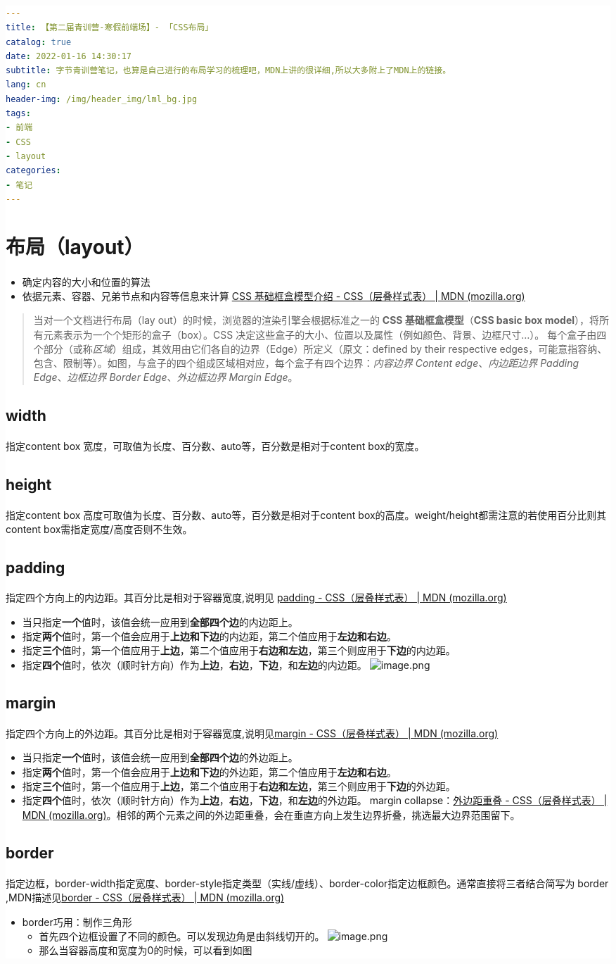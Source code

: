 ```yaml
---
title: 【第二届青训营-寒假前端场】- 「CSS布局」
catalog: true
date: 2022-01-16 14:30:17
subtitle: 字节青训营笔记，也算是自己进行的布局学习的梳理吧，MDN上讲的很详细,所以大多附上了MDN上的链接。
lang: cn
header-img: /img/header_img/lml_bg.jpg
tags:
- 前端
- CSS
- layout
categories:
- 笔记
---
```

# 布局（layout）
- 确定内容的大小和位置的算法
- 依据元素、容器、兄弟节点和内容等信息来计算
[CSS 基础框盒模型介绍 - CSS（层叠样式表） | MDN (mozilla.org)](https://developer.mozilla.org/zh-CN/docs/Web/CSS/CSS_Box_Model/Introduction_to_the_CSS_box_model)
> 当对一个文档进行布局（lay out）的时候，浏览器的渲染引擎会根据标准之一的 **CSS 基础框盒模型**（**CSS basic box model**），将所有元素表示为一个个矩形的盒子（box）。CSS 决定这些盒子的大小、位置以及属性（例如颜色、背景、边框尺寸…）。
> 每个盒子由四个部分（或称*区域*）组成，其效用由它们各自的边界（Edge）所定义（原文：defined by their respective edges，可能意指容纳、包含、限制等）。如图，与盒子的四个组成区域相对应，每个盒子有四个边界：*内容边界* *Content edge*、*内边距边界* *Padding Edge*、*边框边界* *Border Edge*、*外边框边界* *Margin Edge*。
## width 
指定content box 宽度，可取值为长度、百分数、auto等，百分数是相对于content box的宽度。
## height 
指定content box 高度可取值为长度、百分数、auto等，百分数是相对于content box的高度。weight/height都需注意的若使用百分比则其content box需指定宽度/高度否则不生效。
## padding 
指定四个方向上的内边距。其百分比是相对于容器宽度,说明见 [padding - CSS（层叠样式表） | MDN (mozilla.org)](https://developer.mozilla.org/zh-CN/docs/Web/CSS/padding)
- 当只指定**一个**值时，该值会统一应用到**全部四个边**的内边距上。
- 指定**两个**值时，第一个值会应用于**上边和下边**的内边距，第二个值应用于**左边和右边**。
- 指定**三个**值时，第一个值应用于**上边**，第二个值应用于**右边和左边**，第三个则应用于**下边**的内边距。
- 指定**四个**值时，依次（顺时针方向）作为**上边**，**右边**，**下边**，和**左边**的内边距。
![image.png](https://p9-juejin.byteimg.com/tos-cn-i-k3u1fbpfcp/51e8ae436fdf407182f4831a9092759a~tplv-k3u1fbpfcp-watermark.image?)
## margin 
指定四个方向上的外边距。其百分比是相对于容器宽度,说明见[margin - CSS（层叠样式表） | MDN (mozilla.org)](https://developer.mozilla.org/zh-CN/docs/Web/CSS/margin)
-   当只指定**一个**值时，该值会统一应用到**全部四个边**的外边距上。
-   指定**两个**值时，第一个值会应用于**上边和下边**的外边距，第二个值应用于**左边和右边**。
-   指定**三个**值时，第一个值应用于**上边**，第二个值应用于**右边和左边**，第三个则应用于**下边**的外边距。
-   指定**四个**值时，依次（顺时针方向）作为**上边**，**右边**，**下边**，和**左边**的外边距。
margin collapse：[外边距重叠 - CSS（层叠样式表） | MDN (mozilla.org)](https://developer.mozilla.org/zh-CN/docs/Web/CSS/CSS_Box_Model/Mastering_margin_collapsing)。相邻的两个元素之间的外边距重叠，会在垂直方向上发生边界折叠，挑选最大边界范围留下。
## border 
指定边框，border-width指定宽度、border-style指定类型（实线/虚线）、border-color指定边框颜色。通常直接将三者结合简写为 border ,MDN描述见[border - CSS（层叠样式表） | MDN (mozilla.org)](https://developer.mozilla.org/zh-CN/docs/Web/CSS/border)
- border巧用：制作三角形
    - 首先四个边框设置了不同的颜色。可以发现边角是由斜线切开的。
    ![image.png](https://p9-juejin.byteimg.com/tos-cn-i-k3u1fbpfcp/9e30527c58ae4a09b158bd1a888961d7~tplv-k3u1fbpfcp-watermark.image?)
    - 那么当容器高度和宽度为0的时候，可以看到如图